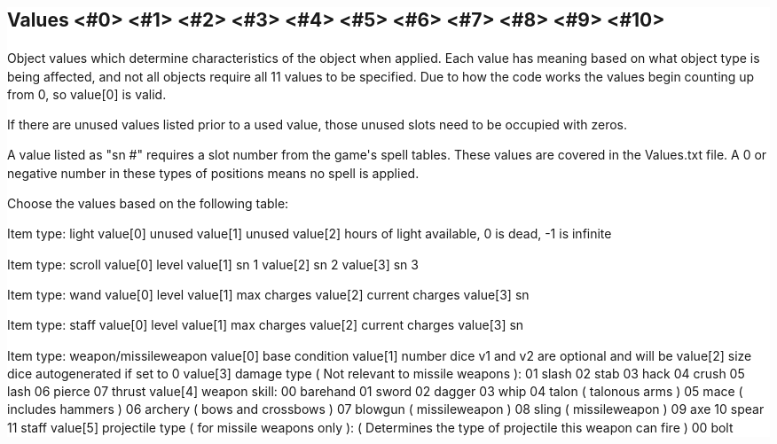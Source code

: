 Values         <#0> <#1> <#2> <#3> <#4> <#5> <#6> <#7> <#8> <#9> <#10>
----------------------------------------------------------------------
Object values which determine characteristics of the object when applied.
Each value has meaning based on what object type is being affected, and not
all objects require all 11 values to be specified. Due to how the code works
the values begin counting up from 0, so value[0] is valid.

If there are unused values listed prior to a used value, those unused slots
need to be occupied with zeros. 

A value listed as "sn #" requires a slot number from the game's spell tables.
These values are covered in the Values.txt file. A 0 or negative number in these
types of positions means no spell is applied.

Choose the values based on the following table:

Item type: light
   value[0] unused
   value[1] unused
   value[2] hours of light available, 0 is dead, -1 is infinite

Item type: scroll
   value[0] level
   value[1] sn 1
   value[2] sn 2
   value[3] sn 3

Item type: wand
   value[0] level
   value[1] max charges
   value[2] current charges
   value[3] sn

Item type: staff
   value[0] level
   value[1] max charges
   value[2] current charges
   value[3] sn

Item type: weapon/missileweapon
   value[0] base condition
   value[1] number dice	  v1 and v2 are optional and will be
   value[2] size dice	  autogenerated if set to 0
   value[3] damage type ( Not relevant to missile weapons ):
      01 slash
      02 stab
      03 hack
      04 crush
      05 lash
      06 pierce
      07 thrust
   value[4] weapon skill:
      00 barehand
      01 sword
      02 dagger
      03 whip
      04 talon ( talonous arms )
      05 mace ( includes hammers )
      06 archery ( bows and crossbows )
      07 blowgun ( missileweapon )
      08 sling ( missileweapon )
      09 axe
      10 spear
      11 staff
   value[5] projectile type ( for missile weapons only ):
	( Determines the type of projectile this weapon can fire )
	00 bolt